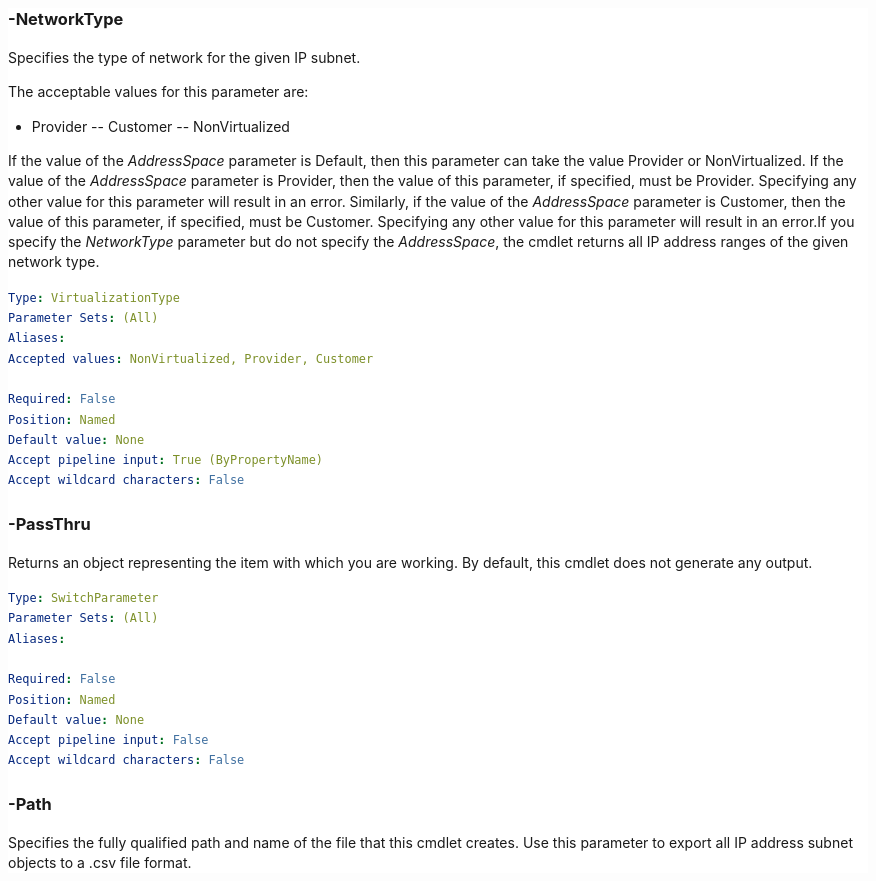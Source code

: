### -NetworkType
Specifies the type of network for the given IP subnet.

The acceptable values for this parameter are:

- Provider
 --  Customer
 --  NonVirtualized

If the value of the *AddressSpace* parameter is Default, then this parameter can take the value Provider or NonVirtualized.
If the value of the *AddressSpace* parameter is Provider, then the value of this parameter, if specified, must be Provider.
Specifying any other value for this parameter will result in an error.
Similarly, if the value of the *AddressSpace* parameter is Customer, then the value of this parameter, if specified, must be Customer.
Specifying any other value for this parameter will result in an error.If you specify the *NetworkType* parameter but do not specify the *AddressSpace*, the cmdlet returns all IP address ranges of the given network type.

```yaml
Type: VirtualizationType
Parameter Sets: (All)
Aliases: 
Accepted values: NonVirtualized, Provider, Customer

Required: False
Position: Named
Default value: None
Accept pipeline input: True (ByPropertyName)
Accept wildcard characters: False
```

### -PassThru
Returns an object representing the item with which you are working.
By default, this cmdlet does not generate any output.

```yaml
Type: SwitchParameter
Parameter Sets: (All)
Aliases: 

Required: False
Position: Named
Default value: None
Accept pipeline input: False
Accept wildcard characters: False
```

### -Path
Specifies the fully qualified path and name of the file that this cmdlet creates.
Use this parameter to export all IP address subnet objects to a .csv file format.
